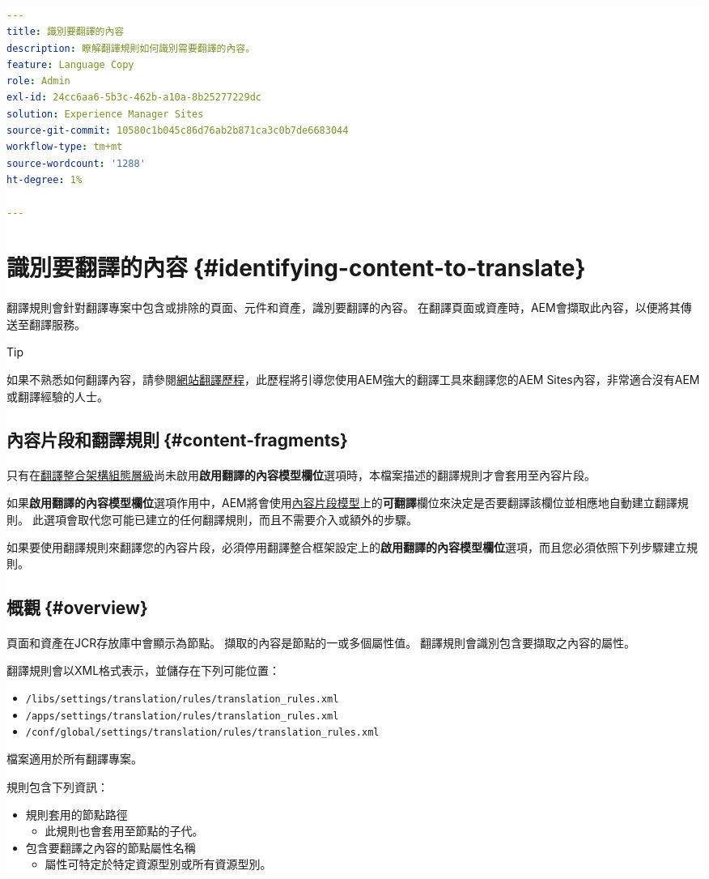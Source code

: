 ```yaml
---
title: 識別要翻譯的內容
description: 瞭解翻譯規則如何識別需要翻譯的內容。
feature: Language Copy
role: Admin
exl-id: 24cc6aa6-5b3c-462b-a10a-8b25277229dc
solution: Experience Manager Sites
source-git-commit: 10580c1b045c86d76ab2b871ca3c0b7de6683044
workflow-type: tm+mt
source-wordcount: '1288'
ht-degree: 1%

---
```


# 識別要翻譯的內容 {#identifying-content-to-translate}

翻譯規則會針對翻譯專案中包含或排除的頁面、元件和資產，識別要翻譯的內容。 在翻譯頁面或資產時，AEM會擷取此內容，以便將其傳送至翻譯服務。

>[!TIP]
>
>如果不熟悉如何翻譯內容，請參閱[網站翻譯歷程](/help/journey-sites/translation/overview.md)，此歷程將引導您使用AEM強大的翻譯工具來翻譯您的AEM Sites內容，非常適合沒有AEM或翻譯經驗的人士。

## 內容片段和翻譯規則 {#content-fragments}

只有在[翻譯整合架構組態層級](integration-framework.md#assets-configuration-properties)尚未啟用&#x200B;**啟用翻譯的內容模型欄位**&#x200B;選項時，本檔案描述的翻譯規則才會套用至內容片段。

如果&#x200B;**啟用翻譯的內容模型欄位**&#x200B;選項作用中，AEM將會使用[內容片段模型](/help/sites-cloud/administering/content-fragments/content-fragment-models.md#properties)上的&#x200B;**可翻譯**&#x200B;欄位來決定是否要翻譯該欄位並相應地自動建立翻譯規則。 此選項會取代您可能已建立的任何翻譯規則，而且不需要介入或額外的步驟。

如果要使用翻譯規則來翻譯您的內容片段，必須停用翻譯整合框架設定上的&#x200B;**啟用翻譯的內容模型欄位**&#x200B;選項，而且您必須依照下列步驟建立規則。

## 概觀 {#overview}

頁面和資產在JCR存放庫中會顯示為節點。 擷取的內容是節點的一或多個屬性值。 翻譯規則會識別包含要擷取之內容的屬性。

翻譯規則會以XML格式表示，並儲存在下列可能位置：

* `/libs/settings/translation/rules/translation_rules.xml`
* `/apps/settings/translation/rules/translation_rules.xml`
* `/conf/global/settings/translation/rules/translation_rules.xml`

檔案適用於所有翻譯專案。

規則包含下列資訊：

* 規則套用的節點路徑
   * 此規則也會套用至節點的子代。
* 包含要翻譯之內容的節點屬性名稱
   * 屬性可特定於特定資源型別或所有資源型別。
